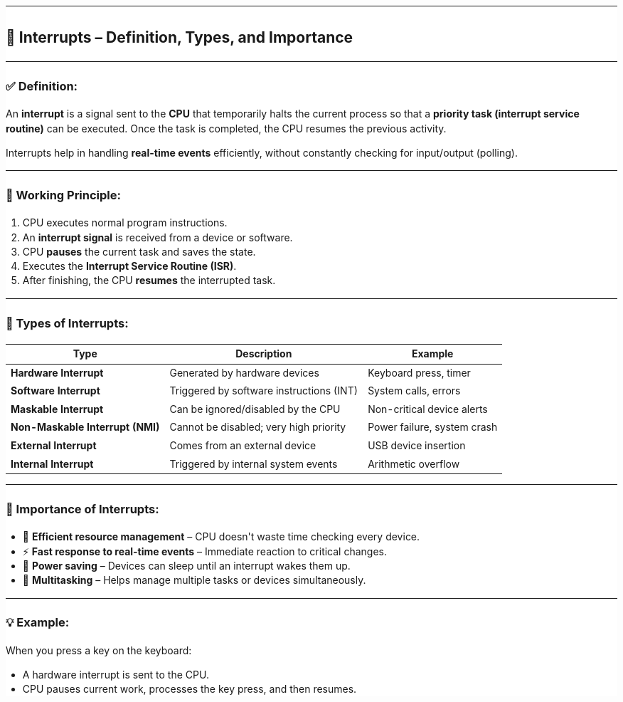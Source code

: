 
--- 

## 🔔 Interrupts – Definition, Types, and Importance

---

### ✅ Definition:
An **interrupt** is a signal sent to the **CPU** that temporarily halts the current process so that a **priority task (interrupt service routine)** can be executed. Once the task is completed, the CPU resumes the previous activity.

Interrupts help in handling **real-time events** efficiently, without constantly checking for input/output (polling).

---

### 🔄 Working Principle:
1. CPU executes normal program instructions.
2. An **interrupt signal** is received from a device or software.
3. CPU **pauses** the current task and saves the state.
4. Executes the **Interrupt Service Routine (ISR)**.
5. After finishing, the CPU **resumes** the interrupted task.

---

### 🧩 Types of Interrupts:

| Type              | Description                                      | Example                     |
|-------------------|--------------------------------------------------|-----------------------------|
| **Hardware Interrupt** | Generated by hardware devices               | Keyboard press, timer       |
| **Software Interrupt** | Triggered by software instructions (INT)    | System calls, errors        |
| **Maskable Interrupt** | Can be ignored/disabled by the CPU          | Non-critical device alerts  |
| **Non-Maskable Interrupt (NMI)** | Cannot be disabled; very high priority | Power failure, system crash |
| **External Interrupt** | Comes from an external device                | USB device insertion        |
| **Internal Interrupt** | Triggered by internal system events         | Arithmetic overflow         |

---

### 📌 Importance of Interrupts:

- 🔄 **Efficient resource management** – CPU doesn't waste time checking every device.
- ⚡ **Fast response to real-time events** – Immediate reaction to critical changes.
- 🔋 **Power saving** – Devices can sleep until an interrupt wakes them up.
- 🧠 **Multitasking** – Helps manage multiple tasks or devices simultaneously.

---

### 💡 Example:
When you press a key on the keyboard:
- A hardware interrupt is sent to the CPU.
- CPU pauses current work, processes the key press, and then resumes.
